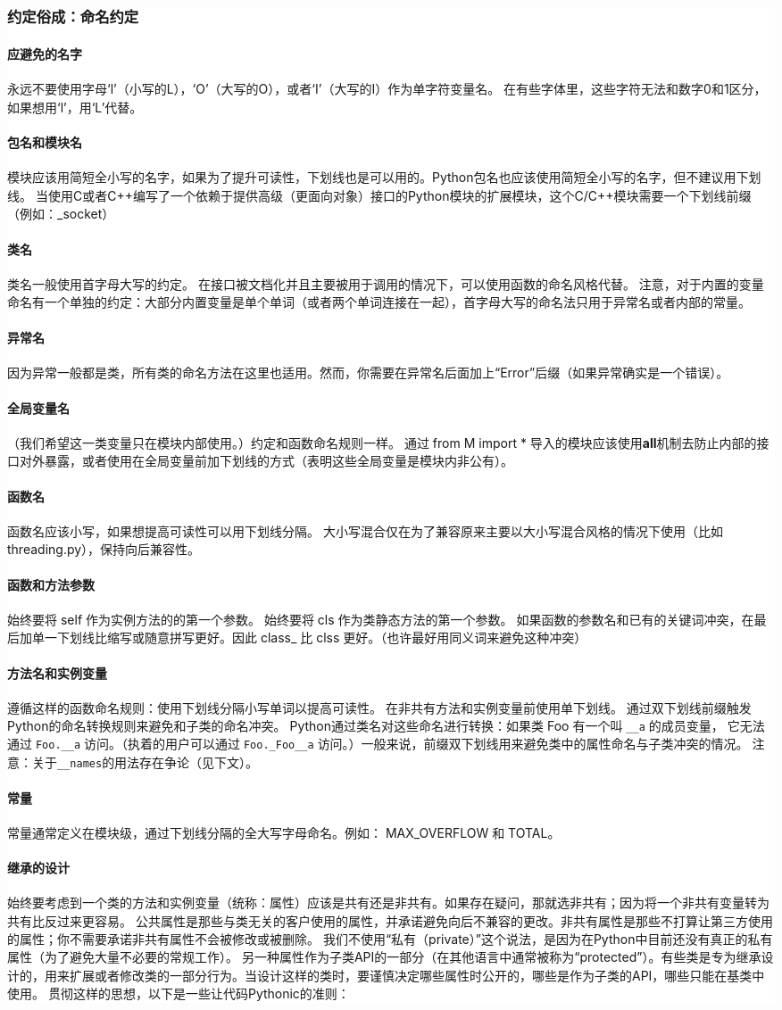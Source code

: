 ### 约定俗成：命名约定

#### 应避免的名字

永远不要使用字母‘l’（小写的L），‘O’（大写的O），或者‘I’（大写的I）作为单字符变量名。 
在有些字体里，这些字符无法和数字0和1区分，如果想用‘l’，用‘L’代替。

#### 包名和模块名

模块应该用简短全小写的名字，如果为了提升可读性，下划线也是可以用的。Python包名也应该使用简短全小写的名字，但不建议用下划线。 
当使用C或者C++编写了一个依赖于提供高级（更面向对象）接口的Python模块的扩展模块，这个C/C++模块需要一个下划线前缀（例如：_socket）

#### 类名

类名一般使用首字母大写的约定。 
在接口被文档化并且主要被用于调用的情况下，可以使用函数的命名风格代替。 
注意，对于内置的变量命名有一个单独的约定：大部分内置变量是单个单词（或者两个单词连接在一起），首字母大写的命名法只用于异常名或者内部的常量。

#### 异常名

因为异常一般都是类，所有类的命名方法在这里也适用。然而，你需要在异常名后面加上“Error”后缀（如果异常确实是一个错误）。

#### 全局变量名

（我们希望这一类变量只在模块内部使用。）约定和函数命名规则一样。 
通过 from M import * 导入的模块应该使用**all**机制去防止内部的接口对外暴露，或者使用在全局变量前加下划线的方式（表明这些全局变量是模块内非公有）。

#### 函数名

函数名应该小写，如果想提高可读性可以用下划线分隔。 
大小写混合仅在为了兼容原来主要以大小写混合风格的情况下使用（比如 threading.py），保持向后兼容性。

#### 函数和方法参数

始终要将 self 作为实例方法的的第一个参数。 
始终要将 cls 作为类静态方法的第一个参数。 
如果函数的参数名和已有的关键词冲突，在最后加单一下划线比缩写或随意拼写更好。因此 class_ 比 clss 更好。（也许最好用同义词来避免这种冲突）

#### 方法名和实例变量

遵循这样的函数命名规则：使用下划线分隔小写单词以提高可读性。 
在非共有方法和实例变量前使用单下划线。 
通过双下划线前缀触发Python的命名转换规则来避免和子类的命名冲突。 
Python通过类名对这些命名进行转换：如果类 Foo 有一个叫 `__a` 的成员变量， 它无法通过 `Foo.__a` 访问。（执着的用户可以通过 `Foo._Foo__a` 访问。）一般来说，前缀双下划线用来避免类中的属性命名与子类冲突的情况。 
注意：关于`__names`的用法存在争论（见下文）。

#### 常量

常量通常定义在模块级，通过下划线分隔的全大写字母命名。例如： MAX_OVERFLOW 和 TOTAL。

#### 继承的设计

始终要考虑到一个类的方法和实例变量（统称：属性）应该是共有还是非共有。如果存在疑问，那就选非共有；因为将一个非共有变量转为共有比反过来更容易。 
公共属性是那些与类无关的客户使用的属性，并承诺避免向后不兼容的更改。非共有属性是那些不打算让第三方使用的属性；你不需要承诺非共有属性不会被修改或被删除。 
我们不使用“私有（private）”这个说法，是因为在Python中目前还没有真正的私有属性（为了避免大量不必要的常规工作）。 
另一种属性作为子类API的一部分（在其他语言中通常被称为“protected”）。有些类是专为继承设计的，用来扩展或者修改类的一部分行为。当设计这样的类时，要谨慎决定哪些属性时公开的，哪些是作为子类的API，哪些只能在基类中使用。 
贯彻这样的思想，以下是一些让代码Pythonic的准则：
